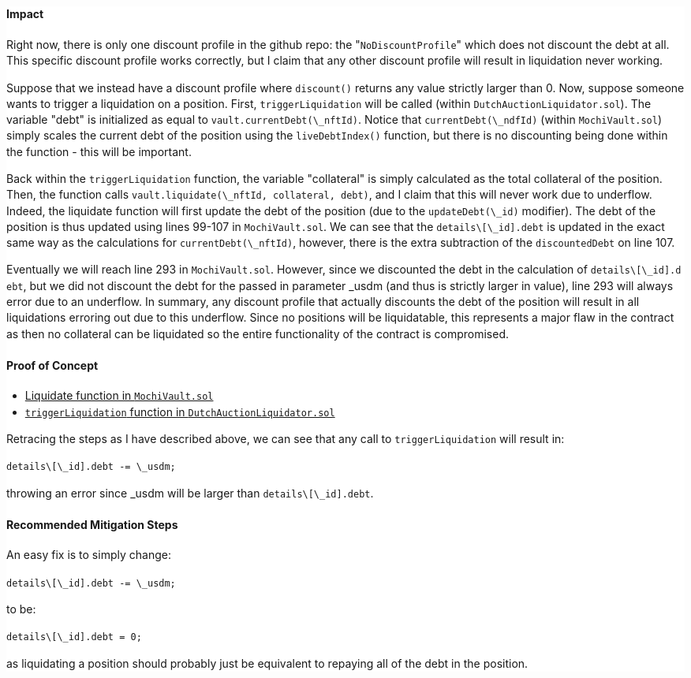 #### Impact
Right now, there is only one discount profile in the github repo: the "`NoDiscountProfile`" which does not discount the debt at all. This specific discount profile works correctly, but I claim that any other discount profile will result in liquidation never working.

Suppose that we instead have a discount profile where `discount()` returns any value strictly larger than 0. Now, suppose someone wants to trigger a liquidation on a position. First, `triggerLiquidation` will be called (within `DutchAuctionLiquidator.sol`). The variable "debt" is initialized as equal to `vault.currentDebt(\_nftId)`. Notice that `currentDebt(\_ndfId)` (within `MochiVault.sol`) simply scales the current debt of the position using the `liveDebtIndex()` function, but there is no discounting being done within the function - this will be important.

Back within the `triggerLiquidation` function, the variable "collateral" is  simply calculated as the total collateral of the position. Then, the function calls `vault.liquidate(\_nftId, collateral, debt)`, and I claim that this will never work due to underflow.  Indeed, the liquidate function will first update the debt of the position (due to the `updateDebt(\_id)` modifier). The debt of the position is thus updated using lines 99-107 in `MochiVault.sol`. We can see that the `details\[\_id].debt` is updated in the exact same way as the calculations for `currentDebt(\_nftId)`, however, there is the extra subtraction of the `discountedDebt` on line 107.

Eventually we will reach line 293 in `MochiVault.sol`. However, since we discounted the debt in the calculation of `details\[\_id].debt`, but we did not discount the debt for the passed in parameter \_usdm (and thus is strictly larger in value), line 293 will always error due to an underflow. In summary, any discount profile that actually discounts the debt of the position will result in all liquidations erroring out due to this underflow. Since no positions will be liquidatable, this represents a major flaw in the contract as then no collateral can be liquidated so the entire functionality of the contract is compromised.

#### Proof of Concept
- [Liquidate function in `MochiVault.sol`](https://github.com/code-423n4/2021-10-mochi/blob/main/projects/mochi-core/contracts/vault/MochiVault.sol#:~:text=function-,liquidate,-)
- [`triggerLiquidation` function in `DutchAuctionLiquidator.sol`](https://github.com/code-423n4/2021-10-mochi/blob/main/projects/mochi-core/contracts/liquidator/DutchAuctionLiquidator.sol#:~:text=function-,triggerLiquidation,-address%20_asset%2C%20uint256)

Retracing the steps as I have described above, we can see that any call to `triggerLiquidation` will result in:

```solidity
details\[\_id].debt -= \_usdm;
```

throwing an error since \_usdm will be larger than `details\[\_id].debt`.

#### Recommended Mitigation Steps
An easy fix is to simply change:

`details\[\_id].debt -= \_usdm;`

to be:

`details\[\_id].debt = 0;`

as liquidating a position should probably just be equivalent to repaying all of the debt in the position.
